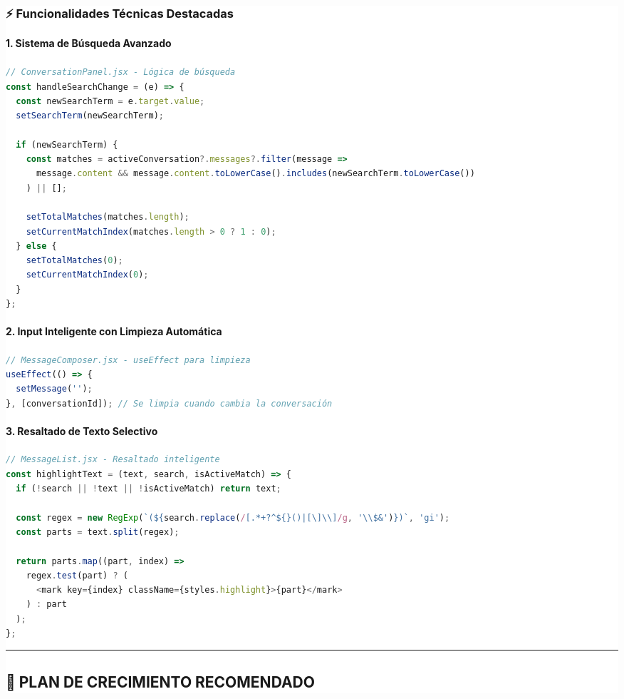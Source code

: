 ### **⚡ Funcionalidades Técnicas Destacadas**

#### **1. Sistema de Búsqueda Avanzado**
```javascript
// ConversationPanel.jsx - Lógica de búsqueda
const handleSearchChange = (e) => {
  const newSearchTerm = e.target.value;
  setSearchTerm(newSearchTerm);
  
  if (newSearchTerm) {
    const matches = activeConversation?.messages?.filter(message => 
      message.content && message.content.toLowerCase().includes(newSearchTerm.toLowerCase())
    ) || [];
    
    setTotalMatches(matches.length);
    setCurrentMatchIndex(matches.length > 0 ? 1 : 0);
  } else {
    setTotalMatches(0);
    setCurrentMatchIndex(0);
  }
};
```

#### **2. Input Inteligente con Limpieza Automática**
```javascript
// MessageComposer.jsx - useEffect para limpieza
useEffect(() => {
  setMessage('');
}, [conversationId]); // Se limpia cuando cambia la conversación
```

#### **3. Resaltado de Texto Selectivo**
```javascript
// MessageList.jsx - Resaltado inteligente
const highlightText = (text, search, isActiveMatch) => {
  if (!search || !text || !isActiveMatch) return text;
  
  const regex = new RegExp(`(${search.replace(/[.*+?^${}()|[\]\\]/g, '\\$&')})`, 'gi');
  const parts = text.split(regex);
  
  return parts.map((part, index) => 
    regex.test(part) ? (
      <mark key={index} className={styles.highlight}>{part}</mark>
    ) : part
  );
};
```

---

## 🎯 **PLAN DE CRECIMIENTO RECOMENDADO**
